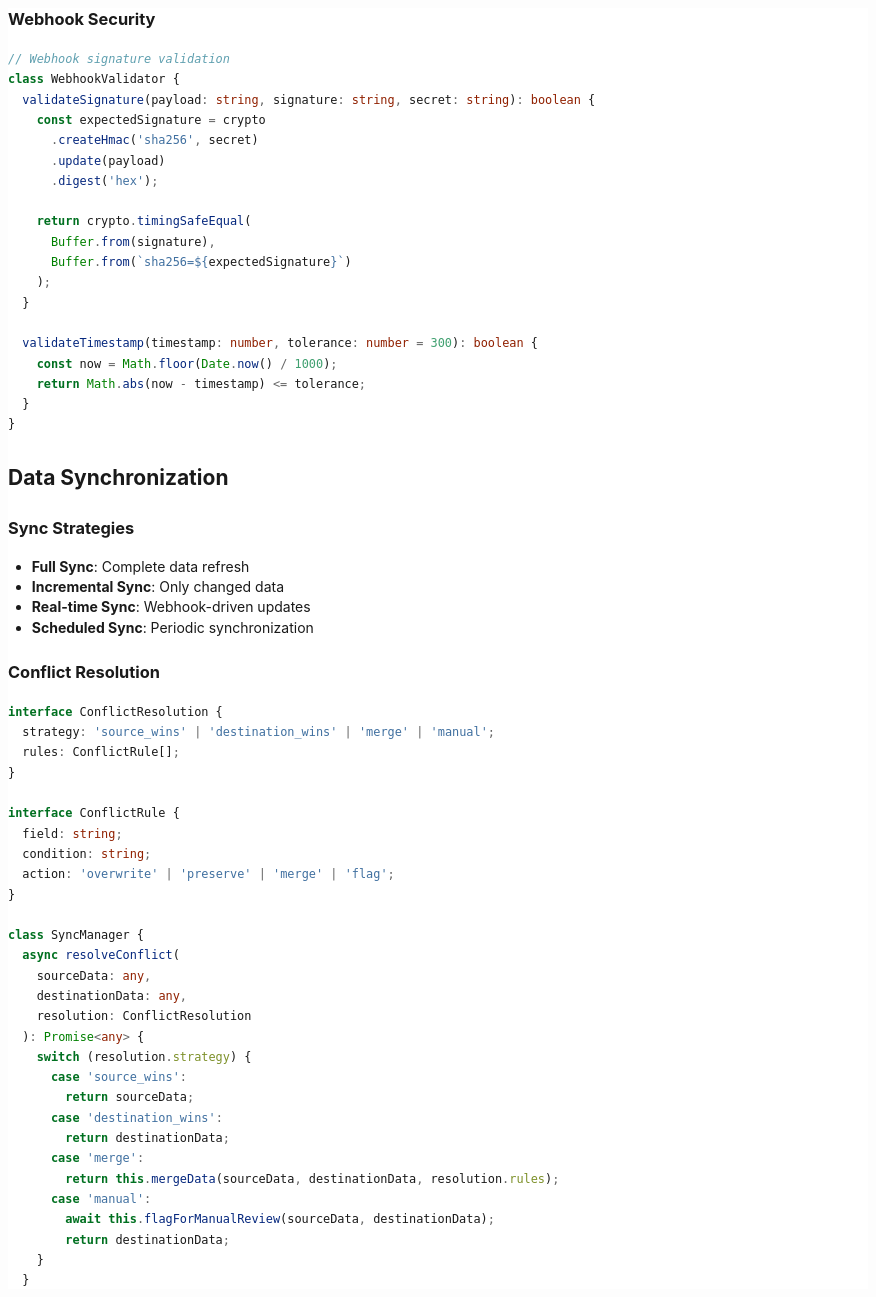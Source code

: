 ### Webhook Security
```typescript
// Webhook signature validation
class WebhookValidator {
  validateSignature(payload: string, signature: string, secret: string): boolean {
    const expectedSignature = crypto
      .createHmac('sha256', secret)
      .update(payload)
      .digest('hex');
    
    return crypto.timingSafeEqual(
      Buffer.from(signature),
      Buffer.from(`sha256=${expectedSignature}`)
    );
  }

  validateTimestamp(timestamp: number, tolerance: number = 300): boolean {
    const now = Math.floor(Date.now() / 1000);
    return Math.abs(now - timestamp) <= tolerance;
  }
}
```

## Data Synchronization

### Sync Strategies
- **Full Sync**: Complete data refresh
- **Incremental Sync**: Only changed data
- **Real-time Sync**: Webhook-driven updates
- **Scheduled Sync**: Periodic synchronization

### Conflict Resolution
```typescript
interface ConflictResolution {
  strategy: 'source_wins' | 'destination_wins' | 'merge' | 'manual';
  rules: ConflictRule[];
}

interface ConflictRule {
  field: string;
  condition: string;
  action: 'overwrite' | 'preserve' | 'merge' | 'flag';
}

class SyncManager {
  async resolveConflict(
    sourceData: any,
    destinationData: any,
    resolution: ConflictResolution
  ): Promise<any> {
    switch (resolution.strategy) {
      case 'source_wins':
        return sourceData;
      case 'destination_wins':
        return destinationData;
      case 'merge':
        return this.mergeData(sourceData, destinationData, resolution.rules);
      case 'manual':
        await this.flagForManualReview(sourceData, destinationData);
        return destinationData;
    }
  }
```